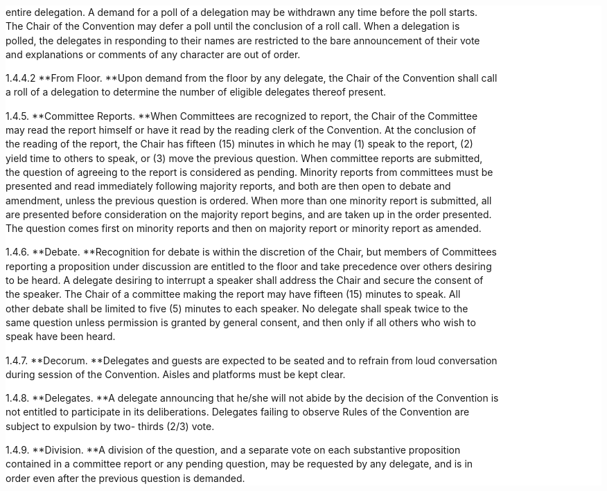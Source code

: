 entire delegation. A demand for a poll of a delegation may be withdrawn any time before the poll starts.  
The Chair of the Convention may defer a poll until the conclusion of a roll call. When a delegation is  
polled, the delegates in responding to their names are restricted to the bare announcement of their vote  
and explanations or comments of any character are out of order.

1.4.4.2 **From Floor. **Upon demand from the floor by any delegate, the Chair of the Convention shall call  
a roll of a delegation to determine the number of eligible delegates thereof present.

1.4.5. **Committee Reports. **When Committees are recognized to report, the Chair of the Committee  
may read the report himself or have it read by the reading clerk of the Convention. At the conclusion of  
the reading of the report, the Chair has fifteen \(15\) minutes in which he may \(1\) speak to the report, \(2\)  
yield time to others to speak, or \(3\) move the previous question. When committee reports are submitted,  
the question of agreeing to the report is considered as pending. Minority reports from committees must be  
presented and read immediately following majority reports, and both are then open to debate and  
amendment, unless the previous question is ordered. When more than one minority report is submitted, all  
are presented before consideration on the majority report begins, and are taken up in the order presented.  
The question comes first on minority reports and then on majority report or minority report as amended.

1.4.6. **Debate. **Recognition for debate is within the discretion of the Chair, but members of Committees  
reporting a proposition under discussion are entitled to the floor and take precedence over others desiring  
to be heard. A delegate desiring to interrupt a speaker shall address the Chair and secure the consent of  
the speaker. The Chair of a committee making the report may have fifteen \(15\) minutes to speak. All  
other debate shall be limited to five \(5\) minutes to each speaker. No delegate shall speak twice to the  
same question unless permission is granted by general consent, and then only if all others who wish to  
speak have been heard.

1.4.7. **Decorum. **Delegates and guests are expected to be seated and to refrain from loud conversation  
during session of the Convention. Aisles and platforms must be kept clear.

1.4.8. **Delegates. **A delegate announcing that he/she will not abide by the decision of the Convention is  
not entitled to participate in its deliberations. Delegates failing to observe Rules of the Convention are  
subject to expulsion by two- thirds \(2/3\) vote.

1.4.9. **Division. **A division of the question, and a separate vote on each substantive proposition  
contained in a committee report or any pending question, may be requested by any delegate, and is in  
order even after the previous question is demanded.
